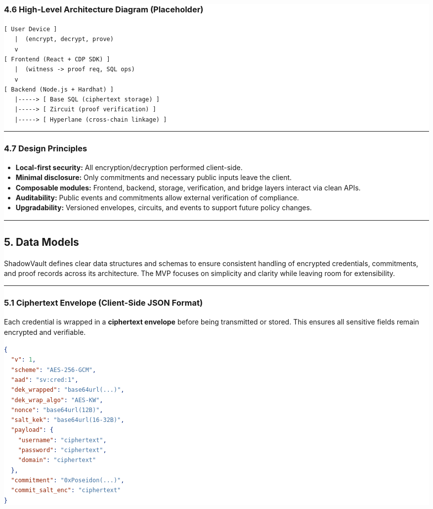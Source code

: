 
### 4.6 High-Level Architecture Diagram (Placeholder)

```
[ User Device ]
   |  (encrypt, decrypt, prove)
   v
[ Frontend (React + CDP SDK) ]
   |  (witness -> proof req, SQL ops)
   v
[ Backend (Node.js + Hardhat) ]
   |-----> [ Base SQL (ciphertext storage) ]
   |-----> [ Zircuit (proof verification) ]
   |-----> [ Hyperlane (cross-chain linkage) ]
```

---

### 4.7 Design Principles

- **Local-first security:** All encryption/decryption performed client-side.  
- **Minimal disclosure:** Only commitments and necessary public inputs leave the client.  
- **Composable modules:** Frontend, backend, storage, verification, and bridge layers interact via clean APIs.  
- **Auditability:** Public events and commitments allow external verification of compliance.  
- **Upgradability:** Versioned envelopes, circuits, and events to support future policy changes.  

---
## 5. Data Models

ShadowVault defines clear data structures and schemas to ensure consistent handling of encrypted credentials, commitments, and proof records across its architecture. The MVP focuses on simplicity and clarity while leaving room for extensibility.

---

### 5.1 Ciphertext Envelope (Client-Side JSON Format)

Each credential is wrapped in a **ciphertext envelope** before being transmitted or stored. This ensures all sensitive fields remain encrypted and verifiable.

```json
{
  "v": 1,
  "scheme": "AES-256-GCM",
  "aad": "sv:cred:1",
  "dek_wrapped": "base64url(...)",
  "dek_wrap_algo": "AES-KW",
  "nonce": "base64url(12B)",
  "salt_kek": "base64url(16-32B)",
  "payload": {
    "username": "ciphertext",
    "password": "ciphertext",
    "domain": "ciphertext"
  },
  "commitment": "0xPoseidon(...)",
  "commit_salt_enc": "ciphertext"
}
```
